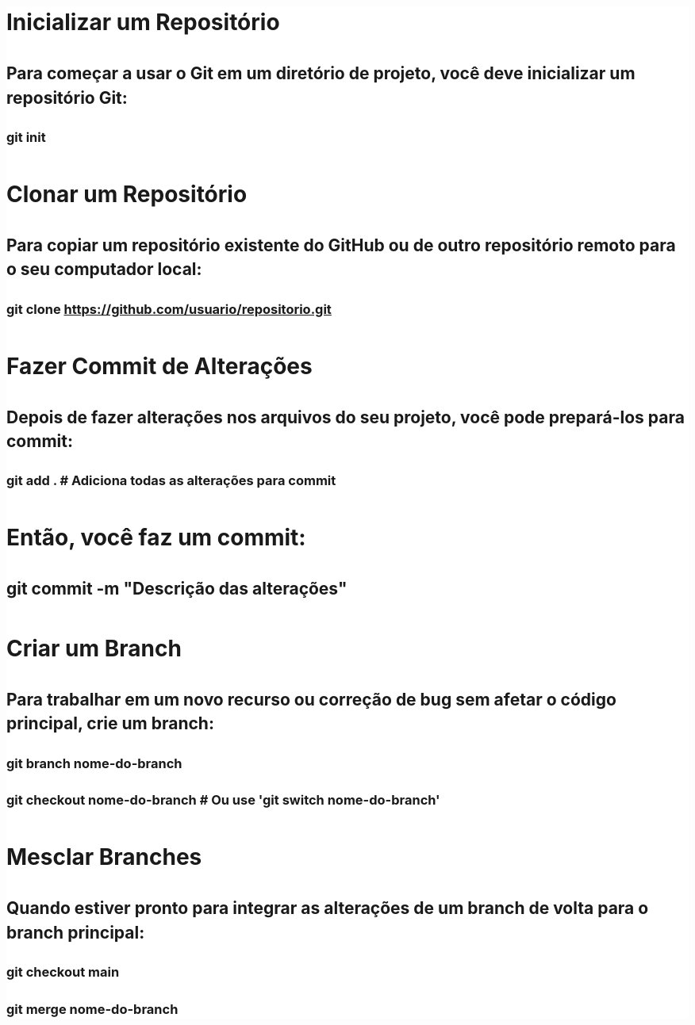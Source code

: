 
# Inicializar um Repositório
## Para começar a usar o Git em um diretório de projeto, você deve inicializar um repositório Git:

### git init

# Clonar um Repositório
## Para copiar um repositório existente do GitHub ou de outro repositório remoto para o seu computador local:

### git clone https://github.com/usuario/repositorio.git

# Fazer Commit de Alterações
## Depois de fazer alterações nos arquivos do seu projeto, você pode prepará-los para commit:

### git add .    # Adiciona todas as alterações para commit

# Então, você faz um commit:
## git commit -m "Descrição das alterações"

# Criar um Branch
## Para trabalhar em um novo recurso ou correção de bug sem afetar o código principal, crie um branch:

### git branch nome-do-branch
### git checkout nome-do-branch    # Ou use 'git switch nome-do-branch'

# Mesclar Branches
## Quando estiver pronto para integrar as alterações de um branch de volta para o branch principal:
### git checkout main
### git merge nome-do-branch
